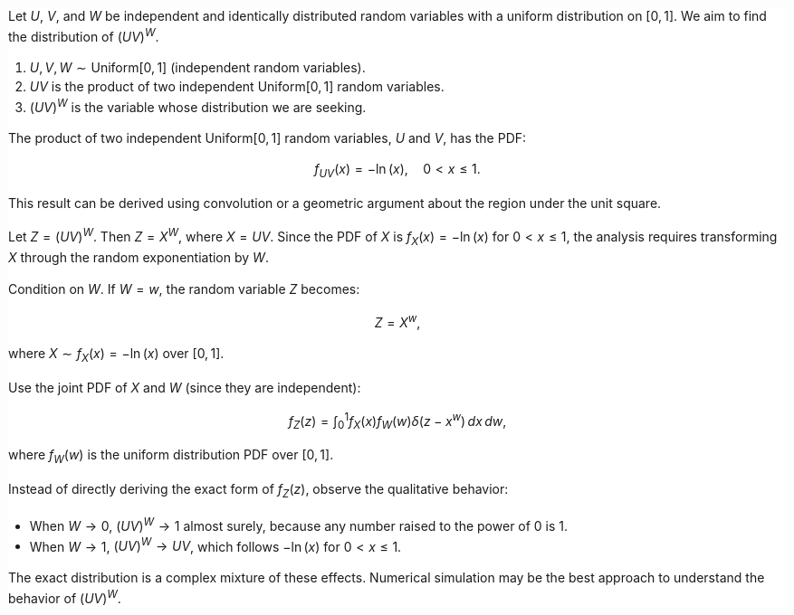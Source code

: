
Let $U$, $V$, and $W$ be independent and identically distributed random variables with a uniform distribution on $[0, 1]$. We aim to find the distribution of $(UV)^W$.

1. $U, V, W \sim \text{Uniform}[0, 1]$ (independent random variables).
2. $UV$ is the product of two independent $\text{Uniform}[0, 1]$ random variables.
3. $(UV)^W$ is the variable whose distribution we are seeking.

The product of two independent $\text{Uniform}[0, 1]$ random variables, $U$ and $V$, has the PDF:

$$
f_{UV}(x) = -\ln(x), \quad 0 < x \leq 1.
$$

This result can be derived using convolution or a geometric argument about the region under the unit square.

Let $Z = (UV)^W$. Then $Z = X^W$, where $X = UV$. Since the PDF of $X$ is $f_X(x) = -\ln(x)$ for $0 < x \leq 1$, the analysis requires transforming $X$ through the random exponentiation by $W$.

Condition on $W$. If $W = w$, the random variable $Z$ becomes:

$$
Z = X^w,
$$

where $X \sim f_X(x) = -\ln(x)$ over $[0, 1]$.

Use the joint PDF of $X$ and $W$ (since they are independent):

$$
f_{Z}(z) = \int_{0}^1 f_X(x) f_W(w) \delta(z - x^w) \, dx \, dw,
$$

where $f_W(w)$ is the uniform distribution PDF over $[0, 1]$.

Instead of directly deriving the exact form of $f_Z(z)$, observe the qualitative behavior:

- When $W \to 0$, $(UV)^W \to 1$ almost surely, because any number raised to the power of 0 is 1.
- When $W \to 1$, $(UV)^W \to UV$, which follows $-\ln(x)$ for $0 < x \leq 1$.

The exact distribution is a complex mixture of these effects. Numerical simulation may be the best approach to understand the behavior of $(UV)^W$.
